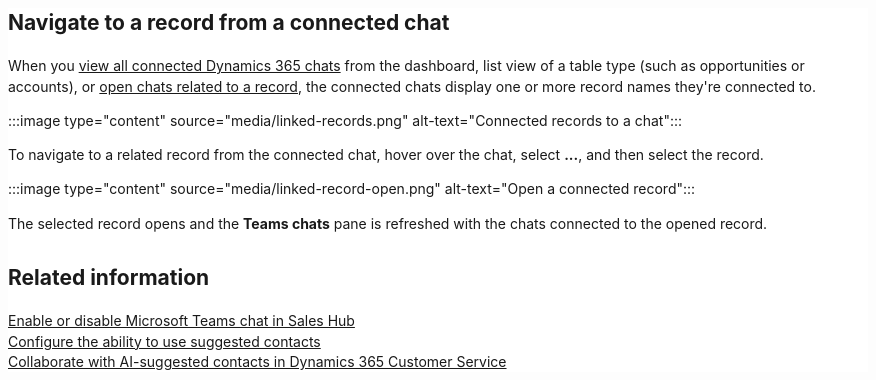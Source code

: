 ## Navigate to a record from a connected chat

When you [view all connected Dynamics 365 chats](#view-all-connected-dynamics-365-chats) from the dashboard, list view of a table type (such as opportunities or accounts), or [open chats related to a record](#open-teams-chats-and-channels-related-to-a-record), the connected chats display one or more record names they're connected to.

:::image type="content" source="media/linked-records.png" alt-text="Connected records to a chat":::

To navigate to a related record from the connected chat, hover over the chat, select **...**, and then select the record. 

:::image type="content" source="media/linked-record-open.png" alt-text="Open a connected record":::

The selected record opens and the **Teams chats** pane is refreshed with the chats connected to the opened record.

## Related information

[Enable or disable Microsoft Teams chat in Sales Hub](enable-teams-chat.md)   
[Configure the ability to use suggested contacts](enable-contact-suggest.md)  
[Collaborate with AI-suggested contacts in Dynamics 365 Customer Service](/dynamics365/customer-service/use-ai-suggested-contacts-teams)
